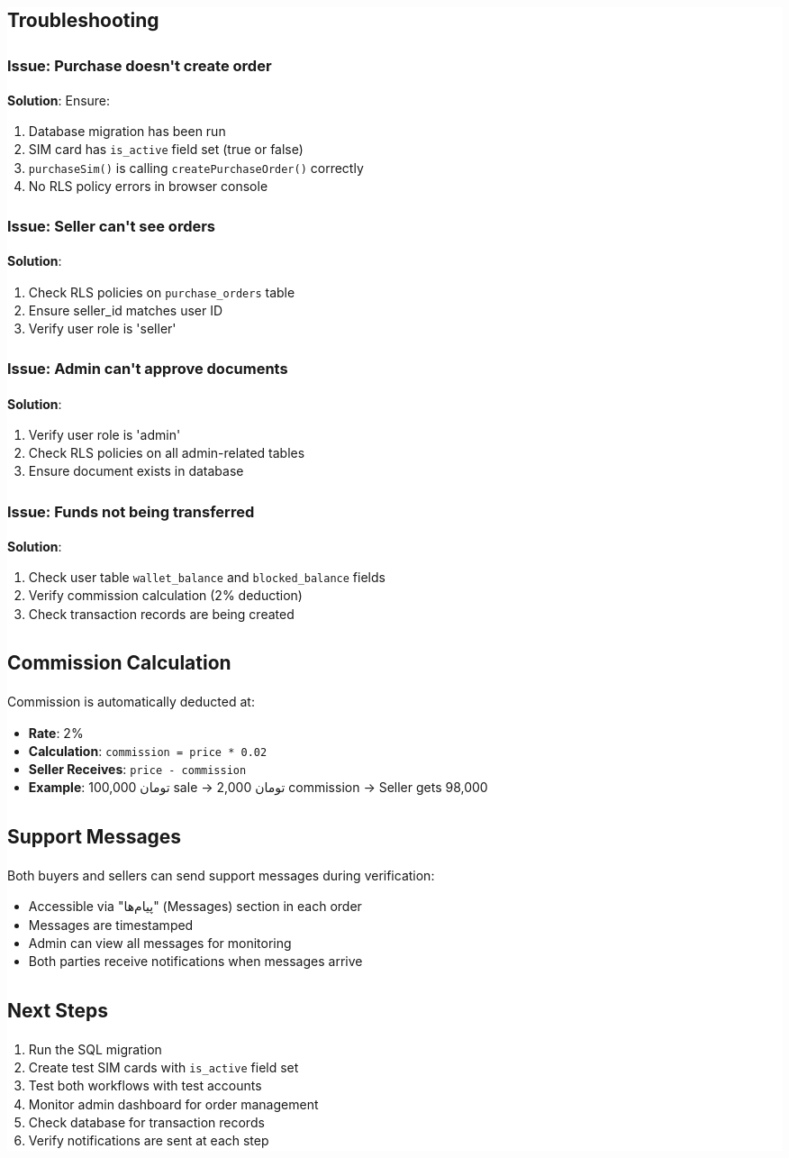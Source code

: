 ## Troubleshooting

### Issue: Purchase doesn't create order
**Solution**: Ensure:
1. Database migration has been run
2. SIM card has `is_active` field set (true or false)
3. `purchaseSim()` is calling `createPurchaseOrder()` correctly
4. No RLS policy errors in browser console

### Issue: Seller can't see orders
**Solution**:
1. Check RLS policies on `purchase_orders` table
2. Ensure seller_id matches user ID
3. Verify user role is 'seller'

### Issue: Admin can't approve documents
**Solution**:
1. Verify user role is 'admin'
2. Check RLS policies on all admin-related tables
3. Ensure document exists in database

### Issue: Funds not being transferred
**Solution**:
1. Check user table `wallet_balance` and `blocked_balance` fields
2. Verify commission calculation (2% deduction)
3. Check transaction records are being created

## Commission Calculation

Commission is automatically deducted at:
- **Rate**: 2%
- **Calculation**: `commission = price * 0.02`
- **Seller Receives**: `price - commission`
- **Example**: 100,000 تومان sale → 2,000 تومان commission → Seller gets 98,000

## Support Messages

Both buyers and sellers can send support messages during verification:
- Accessible via "پیام‌ها" (Messages) section in each order
- Messages are timestamped
- Admin can view all messages for monitoring
- Both parties receive notifications when messages arrive

## Next Steps

1. Run the SQL migration
2. Create test SIM cards with `is_active` field set
3. Test both workflows with test accounts
4. Monitor admin dashboard for order management
5. Check database for transaction records
6. Verify notifications are sent at each step
